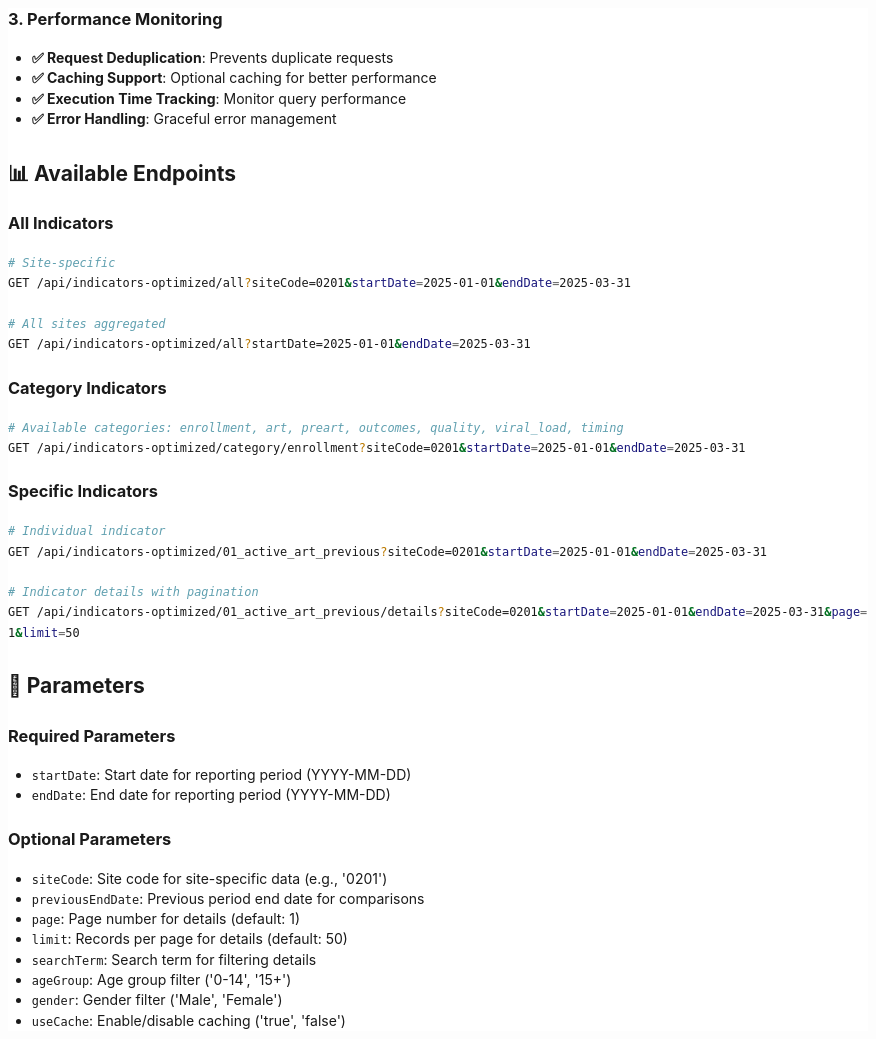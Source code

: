 ### **3. Performance Monitoring**
- **✅ Request Deduplication**: Prevents duplicate requests
- **✅ Caching Support**: Optional caching for better performance
- **✅ Execution Time Tracking**: Monitor query performance
- **✅ Error Handling**: Graceful error management

## 📊 **Available Endpoints**

### **All Indicators**
```bash
# Site-specific
GET /api/indicators-optimized/all?siteCode=0201&startDate=2025-01-01&endDate=2025-03-31

# All sites aggregated
GET /api/indicators-optimized/all?startDate=2025-01-01&endDate=2025-03-31
```

### **Category Indicators**
```bash
# Available categories: enrollment, art, preart, outcomes, quality, viral_load, timing
GET /api/indicators-optimized/category/enrollment?siteCode=0201&startDate=2025-01-01&endDate=2025-03-31
```

### **Specific Indicators**
```bash
# Individual indicator
GET /api/indicators-optimized/01_active_art_previous?siteCode=0201&startDate=2025-01-01&endDate=2025-03-31

# Indicator details with pagination
GET /api/indicators-optimized/01_active_art_previous/details?siteCode=0201&startDate=2025-01-01&endDate=2025-03-31&page=1&limit=50
```

## 🔧 **Parameters**

### **Required Parameters**
- `startDate`: Start date for reporting period (YYYY-MM-DD)
- `endDate`: End date for reporting period (YYYY-MM-DD)

### **Optional Parameters**
- `siteCode`: Site code for site-specific data (e.g., '0201')
- `previousEndDate`: Previous period end date for comparisons
- `page`: Page number for details (default: 1)
- `limit`: Records per page for details (default: 50)
- `searchTerm`: Search term for filtering details
- `ageGroup`: Age group filter ('0-14', '15+')
- `gender`: Gender filter ('Male', 'Female')
- `useCache`: Enable/disable caching ('true', 'false')
